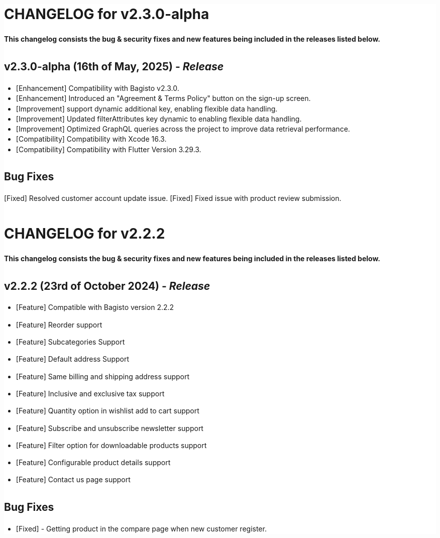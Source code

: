 # CHANGELOG for v2.3.0-alpha

#### This changelog consists the bug & security fixes and new features being included in the releases listed below.

## **v2.3.0-alpha (16th of May, 2025)** - *Release*

* [Enhancement] Compatibility with Bagisto v2.3.0.
* [Enhancement] Introduced an "Agreement & Terms Policy" button on the sign-up screen.
* [Improvement] support dynamic additional key, enabling flexible data handling.
* [Improvement] Updated filterAttributes key dynamic to enabling flexible data handling.
* [Improvement] Optimized GraphQL queries across the project to improve data retrieval performance.
* [Compatibility] Compatibility with Xcode 16.3.
* [Compatibility] Compatibility with Flutter Version 3.29.3.

## **Bug Fixes**

[Fixed] Resolved customer account update issue.
[Fixed] Fixed issue with product review submission.

# CHANGELOG for v2.2.2

#### This changelog consists the bug & security fixes and new features being included in the releases listed below.

## **v2.2.2 (23rd of October 2024)** - *Release*

* [Feature] Compatible with Bagisto version 2.2.2

* [Feature] Reorder support

* [Feature] Subcategories Support

* [Feature] Default address Support

* [Feature] Same billing and shipping address support

* [Feature] Inclusive and exclusive tax support

* [Feature] Quantity option in wishlist add to cart support

* [Feature] Subscribe and unsubscribe newsletter support

* [Feature] Filter option for downloadable products support

* [Feature] Configurable product details support

* [Feature] Contact us page support

## **Bug Fixes**

* [Fixed] - Getting product in the compare page when new customer register.
